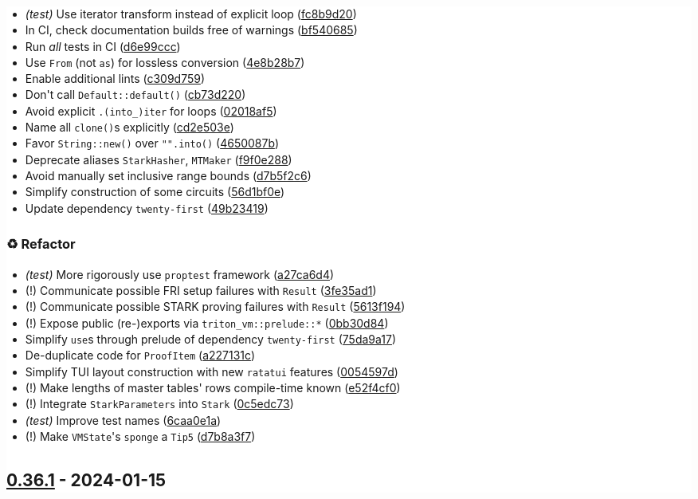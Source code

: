 - *(test)* Use iterator transform instead of explicit loop ([fc8b9d20](https://github.com/TritonVM/triton-vm/commit/fc8b9d20))
- In CI, check documentation builds free of warnings ([bf540685](https://github.com/TritonVM/triton-vm/commit/bf540685))
- Run _all_ tests in CI ([d6e99ccc](https://github.com/TritonVM/triton-vm/commit/d6e99ccc))
- Use `From` (not `as`) for lossless conversion ([4e8b28b7](https://github.com/TritonVM/triton-vm/commit/4e8b28b7))
- Enable additional lints ([c309d759](https://github.com/TritonVM/triton-vm/commit/c309d759))
- Don't call `Default::default()` ([cb73d220](https://github.com/TritonVM/triton-vm/commit/cb73d220))
- Avoid explicit `.(into_)iter` for loops ([02018af5](https://github.com/TritonVM/triton-vm/commit/02018af5))
- Name all `clone()`s  explicitly ([cd2e503e](https://github.com/TritonVM/triton-vm/commit/cd2e503e))
- Favor `String::new()` over `"".into()` ([4650087b](https://github.com/TritonVM/triton-vm/commit/4650087b))
- Deprecate aliases `StarkHasher`, `MTMaker` ([f9f0e288](https://github.com/TritonVM/triton-vm/commit/f9f0e288))
- Avoid manually set inclusive range bounds ([d7b5f2c6](https://github.com/TritonVM/triton-vm/commit/d7b5f2c6))
- Simplify construction of some circuits ([56d1bf0e](https://github.com/TritonVM/triton-vm/commit/56d1bf0e))
- Update dependency `twenty-first` ([49b23419](https://github.com/TritonVM/triton-vm/commit/49b23419))

### ♻️ Refactor

- *(test)* More rigorously use `proptest` framework ([a27ca6d4](https://github.com/TritonVM/triton-vm/commit/a27ca6d4))
- (!) Communicate possible FRI setup failures with `Result` ([3fe35ad1](https://github.com/TritonVM/triton-vm/commit/3fe35ad1))
- (!) Communicate possible STARK proving failures with `Result` ([5613f194](https://github.com/TritonVM/triton-vm/commit/5613f194))
- (!) Expose public (re-)exports via `triton_vm::prelude::*` ([0bb30d84](https://github.com/TritonVM/triton-vm/commit/0bb30d84))
- Simplify `use`s through prelude of dependency `twenty-first` ([75da9a17](https://github.com/TritonVM/triton-vm/commit/75da9a17))
- De-duplicate code for `ProofItem` ([a227131c](https://github.com/TritonVM/triton-vm/commit/a227131c))
- Simplify TUI layout construction with new `ratatui` features ([0054597d](https://github.com/TritonVM/triton-vm/commit/0054597d))
- (!) Make lengths of master tables' rows compile-time known ([e52f4cf0](https://github.com/TritonVM/triton-vm/commit/e52f4cf0))
- (!) Integrate `StarkParameters` into `Stark` ([0c5edc73](https://github.com/TritonVM/triton-vm/commit/0c5edc73))
- *(test)* Improve test names ([6caa0e1a](https://github.com/TritonVM/triton-vm/commit/6caa0e1a))
- (!) Make `VMState`'s `sponge` a `Tip5` ([d7b8a3f7](https://github.com/TritonVM/triton-vm/commit/d7b8a3f7))

## [0.36.1](https://github.com/TritonVM/triton-vm/compare/v0.36.0..v0.36.1) - 2024-01-15
